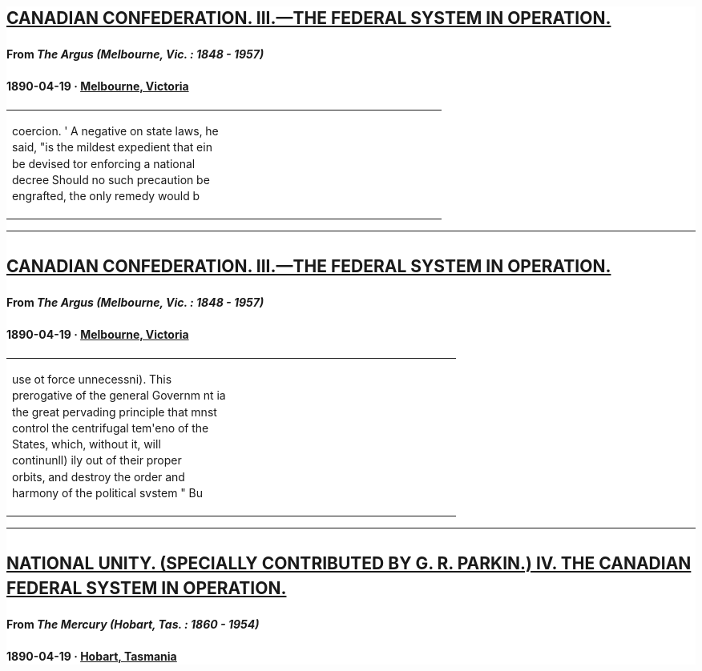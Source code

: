 
## [CANADIAN CONFEDERATION. III.—THE FEDERAL SYSTEM IN OPERATION.](http://trove.nla.gov.au/ndp/del/article/8601643)

#### From _The Argus (Melbourne, Vic. : 1848 - 1957)_

#### 1890-04-19 &middot; [Melbourne, Victoria](http://dbpedia.org/resource/Melbourne)

<table style="width: 100%;"><tr><td style="width: 50%">

  
coercion. &#x27; A negative on state laws, he  
said, &quot;is the mildest expedient that ein  
be devised tor enforcing a national  
decree Should no such precaution be  
engrafted, the only remedy would b
</td></tr></table>

---

## [CANADIAN CONFEDERATION. III.—THE FEDERAL SYSTEM IN OPERATION.](http://trove.nla.gov.au/ndp/del/article/8601643)

#### From _The Argus (Melbourne, Vic. : 1848 - 1957)_

#### 1890-04-19 &middot; [Melbourne, Victoria](http://dbpedia.org/resource/Melbourne)

<table style="width: 100%;"><tr><td style="width: 50%">

  
use ot force unnecessni). This  
prerogative of the general Governm nt ia  
the great pervading principle that mnst  
control the centrifugal tem&#x27;eno of the  
States, which, without it, will  
continunll) ily out of their proper  
orbits, and destroy the order and  
harmony of the political svstem &quot; Bu
</td></tr></table>

---

## [NATIONAL UNITY. (SPECIALLY CONTRIBUTED BY G. R. PARKIN.) IV. THE CANADIAN FEDERAL SYSTEM IN OPERATION.](http://trove.nla.gov.au/ndp/del/article/9233033)

#### From _The Mercury (Hobart, Tas. : 1860 - 1954)_

#### 1890-04-19 &middot; [Hobart, Tasmania](http://dbpedia.org/resource/Hobart)
